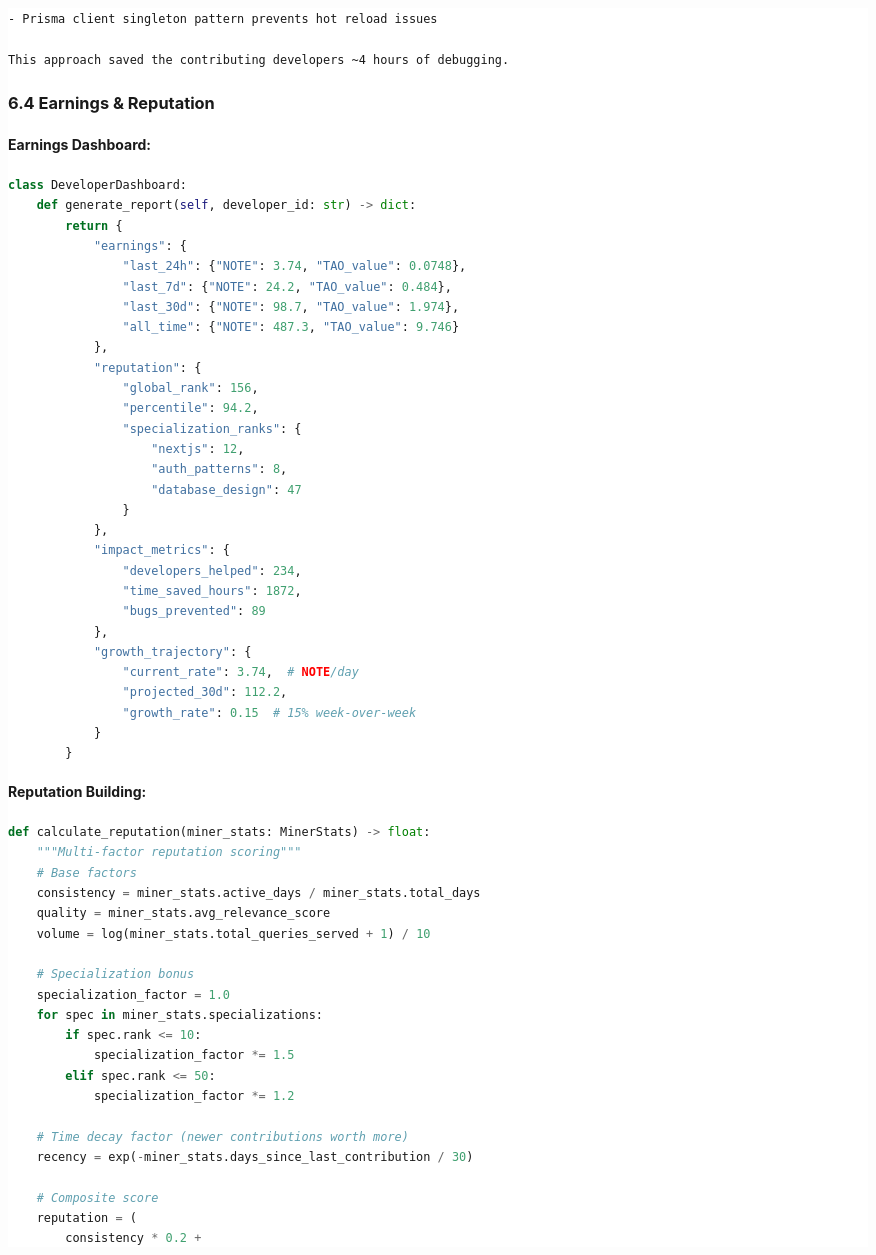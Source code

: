```
- Prisma client singleton pattern prevents hot reload issues

This approach saved the contributing developers ~4 hours of debugging.
```

### 6.4 Earnings & Reputation

#### Earnings Dashboard:
```python
class DeveloperDashboard:
    def generate_report(self, developer_id: str) -> dict:
        return {
            "earnings": {
                "last_24h": {"NOTE": 3.74, "TAO_value": 0.0748},
                "last_7d": {"NOTE": 24.2, "TAO_value": 0.484},
                "last_30d": {"NOTE": 98.7, "TAO_value": 1.974},
                "all_time": {"NOTE": 487.3, "TAO_value": 9.746}
            },
            "reputation": {
                "global_rank": 156,
                "percentile": 94.2,
                "specialization_ranks": {
                    "nextjs": 12,
                    "auth_patterns": 8,
                    "database_design": 47
                }
            },
            "impact_metrics": {
                "developers_helped": 234,
                "time_saved_hours": 1872,
                "bugs_prevented": 89
            },
            "growth_trajectory": {
                "current_rate": 3.74,  # NOTE/day
                "projected_30d": 112.2,
                "growth_rate": 0.15  # 15% week-over-week
            }
        }
```

#### Reputation Building:
```python
def calculate_reputation(miner_stats: MinerStats) -> float:
    """Multi-factor reputation scoring"""
    # Base factors
    consistency = miner_stats.active_days / miner_stats.total_days
    quality = miner_stats.avg_relevance_score
    volume = log(miner_stats.total_queries_served + 1) / 10
    
    # Specialization bonus
    specialization_factor = 1.0
    for spec in miner_stats.specializations:
        if spec.rank <= 10:
            specialization_factor *= 1.5
        elif spec.rank <= 50:
            specialization_factor *= 1.2
            
    # Time decay factor (newer contributions worth more)
    recency = exp(-miner_stats.days_since_last_contribution / 30)
    
    # Composite score
    reputation = (
        consistency * 0.2 +
```